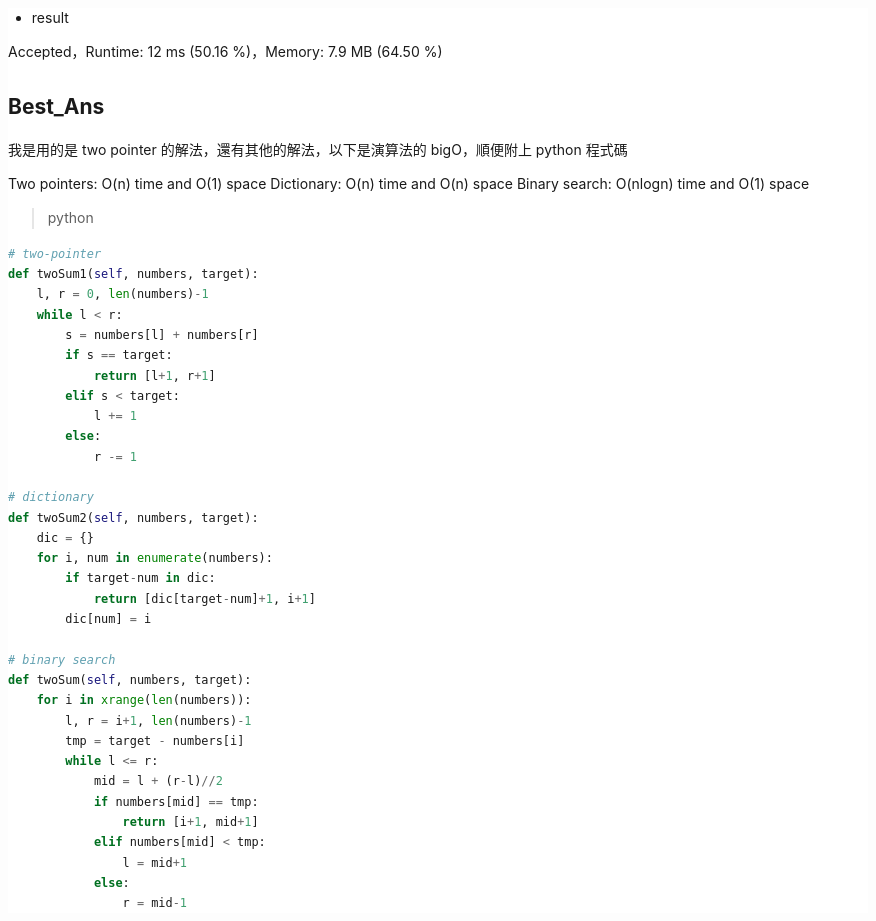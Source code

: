 * result

Accepted，Runtime: 12 ms (50.16 %)，Memory: 7.9 MB (64.50 %)

## Best_Ans

我是用的是 two pointer 的解法，還有其他的解法，以下是演算法的 bigO，順便附上 python 程式碼

Two pointers: O(n) time and O(1) space
Dictionary: O(n) time and O(n) space
Binary search: O(nlogn) time and O(1) space

> python

```python
# two-pointer
def twoSum1(self, numbers, target):
    l, r = 0, len(numbers)-1
    while l < r:
        s = numbers[l] + numbers[r]
        if s == target:
            return [l+1, r+1]
        elif s < target:
            l += 1
        else:
            r -= 1
 
# dictionary           
def twoSum2(self, numbers, target):
    dic = {}
    for i, num in enumerate(numbers):
        if target-num in dic:
            return [dic[target-num]+1, i+1]
        dic[num] = i
 
# binary search        
def twoSum(self, numbers, target):
    for i in xrange(len(numbers)):
        l, r = i+1, len(numbers)-1
        tmp = target - numbers[i]
        while l <= r:
            mid = l + (r-l)//2
            if numbers[mid] == tmp:
                return [i+1, mid+1]
            elif numbers[mid] < tmp:
                l = mid+1
            else:
                r = mid-1
```
